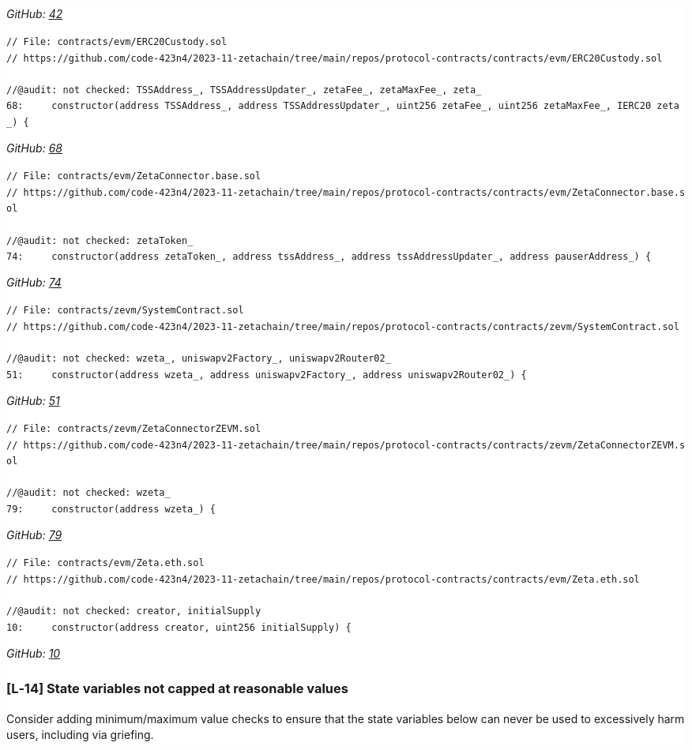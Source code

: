```solidity
```
*GitHub: [42](https://github.com/code-423n4/2023-11-zetachain/tree/main/repos/protocol-contracts/contracts/evm/tools/ZetaTokenConsumerUniV3.strategy.sol#L42-L49)*
```solidity
// File: contracts/evm/ERC20Custody.sol
// https://github.com/code-423n4/2023-11-zetachain/tree/main/repos/protocol-contracts/contracts/evm/ERC20Custody.sol

//@audit: not checked: TSSAddress_, TSSAddressUpdater_, zetaFee_, zetaMaxFee_, zeta_
68:     constructor(address TSSAddress_, address TSSAddressUpdater_, uint256 zetaFee_, uint256 zetaMaxFee_, IERC20 zeta_) {
```
*GitHub: [68](https://github.com/code-423n4/2023-11-zetachain/tree/main/repos/protocol-contracts/contracts/evm/ERC20Custody.sol#L68-L68)*
```solidity
// File: contracts/evm/ZetaConnector.base.sol
// https://github.com/code-423n4/2023-11-zetachain/tree/main/repos/protocol-contracts/contracts/evm/ZetaConnector.base.sol

//@audit: not checked: zetaToken_
74:     constructor(address zetaToken_, address tssAddress_, address tssAddressUpdater_, address pauserAddress_) {
```
*GitHub: [74](https://github.com/code-423n4/2023-11-zetachain/tree/main/repos/protocol-contracts/contracts/evm/ZetaConnector.base.sol#L74-L74)*
```solidity
// File: contracts/zevm/SystemContract.sol
// https://github.com/code-423n4/2023-11-zetachain/tree/main/repos/protocol-contracts/contracts/zevm/SystemContract.sol

//@audit: not checked: wzeta_, uniswapv2Factory_, uniswapv2Router02_
51:     constructor(address wzeta_, address uniswapv2Factory_, address uniswapv2Router02_) {
```
*GitHub: [51](https://github.com/code-423n4/2023-11-zetachain/tree/main/repos/protocol-contracts/contracts/zevm/SystemContract.sol#L51-L51)*
```solidity
// File: contracts/zevm/ZetaConnectorZEVM.sol
// https://github.com/code-423n4/2023-11-zetachain/tree/main/repos/protocol-contracts/contracts/zevm/ZetaConnectorZEVM.sol

//@audit: not checked: wzeta_
79:     constructor(address wzeta_) {
```
*GitHub: [79](https://github.com/code-423n4/2023-11-zetachain/tree/main/repos/protocol-contracts/contracts/zevm/ZetaConnectorZEVM.sol#L79-L79)*
```solidity
// File: contracts/evm/Zeta.eth.sol
// https://github.com/code-423n4/2023-11-zetachain/tree/main/repos/protocol-contracts/contracts/evm/Zeta.eth.sol

//@audit: not checked: creator, initialSupply
10:     constructor(address creator, uint256 initialSupply) {
```
*GitHub: [10](https://github.com/code-423n4/2023-11-zetachain/tree/main/repos/protocol-contracts/contracts/evm/Zeta.eth.sol#L10-L10)*
### [L&#x2011;14] State variables not capped at reasonable values
Consider adding minimum/maximum value checks to ensure that the state variables below can never be used to excessively harm users, including via griefing.
